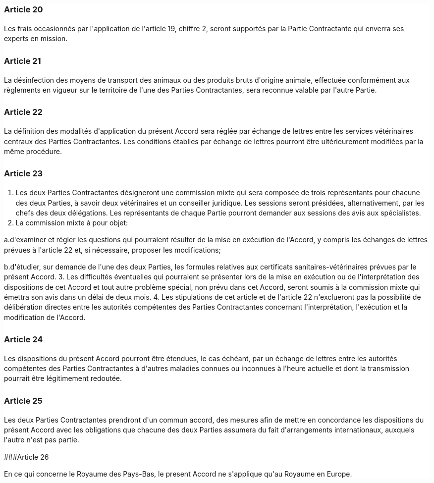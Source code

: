 ### Article  20  

Les frais occasionnés par l'application de l'article 19, chiffre 2, seront supportés par la Partie Contractante qui enverra ses experts en mission.

### Article  21  

La désinfection des moyens de transport des animaux ou des produits bruts d'origine animale, effectuée conformément aux règlements en vigueur sur le territoire de l'une des Parties Contractantes, sera reconnue valable par l'autre Partie.

### Article  22  

La définition des modalités d'application du présent Accord sera réglée par échange de lettres entre les services vétérinaires centraux des Parties Contractantes. Les conditions établies par échange de lettres pourront être ultérieurement modifiées par la même procédure.

### Article  23  

1. Les deux Parties Contractantes désigneront une commission mixte qui sera composée de trois représentants pour chacune des deux Parties, à savoir deux vétérinaires et un conseiller juridique. Les sessions seront présidées, alternativement, par les chefs des deux délégations. Les représentants de chaque Partie pourront demander aux sessions des avis aux spécialistes.
2. La commission mixte à pour objet:

a.d'examiner et régler les questions qui pourraient résulter de la mise en exécution de l'Accord, y compris les échanges de lettres prévues à l'article 22 et, si nécessaire, proposer les modifications;

b.d'étudier, sur demande de l'une des deux Parties, les formules relatives aux certificats sanitaires-vétérinaires prévues par le présent Accord.
3. Les difficultés éventuelles qui pourraient se présenter lors de la mise en exécution ou de l'interprétation des dispositions de cet Accord et tout autre problème spécial, non prévu dans cet Accord, seront soumis à la commission mixte qui émettra son avis dans un délai de deux mois.
4. Les stipulations de cet article et de l'article 22 n'exclueront pas la possibilité de délibération directes entre les autorités compétentes des Parties Contractantes concernant l'interprétation, l'exécution et la modification de l'Accord.

### Article  24  

Les dispositions du présent Accord pourront être étendues, le cas échéant, par un échange de lettres entre les autorités compétentes des Parties Contractantes à d'autres maladies connues ou inconnues à l'heure actuelle et dont la transmission pourrait être légitimement redoutée.

### Article  25  

Les deux Parties Contractantes prendront d'un commun accord, des mesures afin de mettre en concordance les dispositions du présent Accord avec les obligations que chacune des deux Parties assumera du fait d'arrangements internationaux, auxquels l'autre n'est pas partie.

###Article 26 

En ce qui concerne le Royaume des Pays-Bas, le present Accord ne s'applique qu'au Royaume en Europe.
